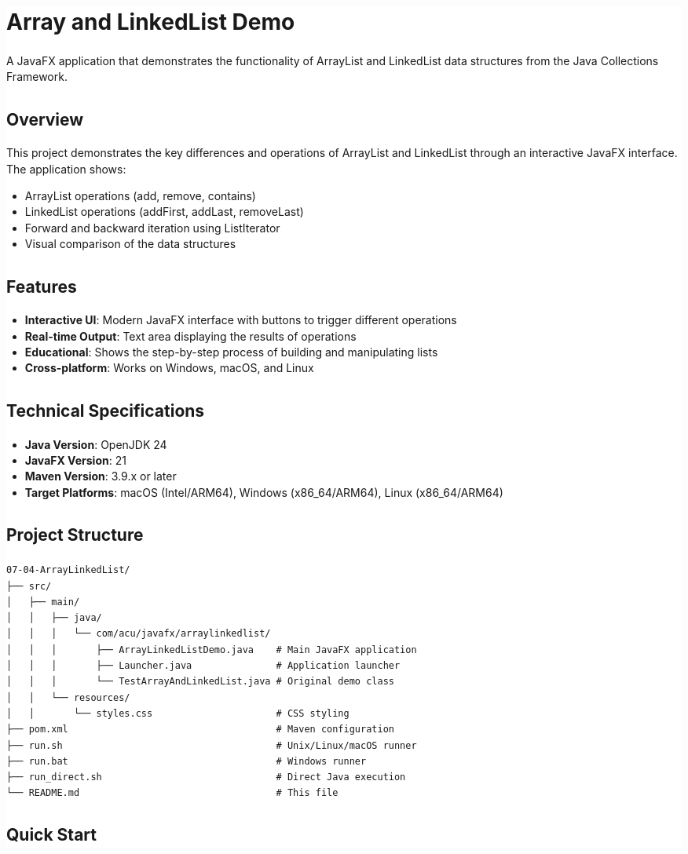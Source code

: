 # Array and LinkedList Demo

A JavaFX application that demonstrates the functionality of ArrayList and LinkedList data structures from the Java Collections Framework.

## Overview

This project demonstrates the key differences and operations of ArrayList and LinkedList through an interactive JavaFX interface. The application shows:

- ArrayList operations (add, remove, contains)
- LinkedList operations (addFirst, addLast, removeLast)
- Forward and backward iteration using ListIterator
- Visual comparison of the data structures

## Features

- **Interactive UI**: Modern JavaFX interface with buttons to trigger different operations
- **Real-time Output**: Text area displaying the results of operations
- **Educational**: Shows the step-by-step process of building and manipulating lists
- **Cross-platform**: Works on Windows, macOS, and Linux

## Technical Specifications

- **Java Version**: OpenJDK 24
- **JavaFX Version**: 21
- **Maven Version**: 3.9.x or later
- **Target Platforms**: macOS (Intel/ARM64), Windows (x86_64/ARM64), Linux (x86_64/ARM64)

## Project Structure

```
07-04-ArrayLinkedList/
├── src/
│   ├── main/
│   │   ├── java/
│   │   │   └── com/acu/javafx/arraylinkedlist/
│   │   │       ├── ArrayLinkedListDemo.java    # Main JavaFX application
│   │   │       ├── Launcher.java               # Application launcher
│   │   │       └── TestArrayAndLinkedList.java # Original demo class
│   │   └── resources/
│   │       └── styles.css                      # CSS styling
├── pom.xml                                     # Maven configuration
├── run.sh                                      # Unix/Linux/macOS runner
├── run.bat                                     # Windows runner
├── run_direct.sh                               # Direct Java execution
└── README.md                                   # This file
```

## Quick Start
